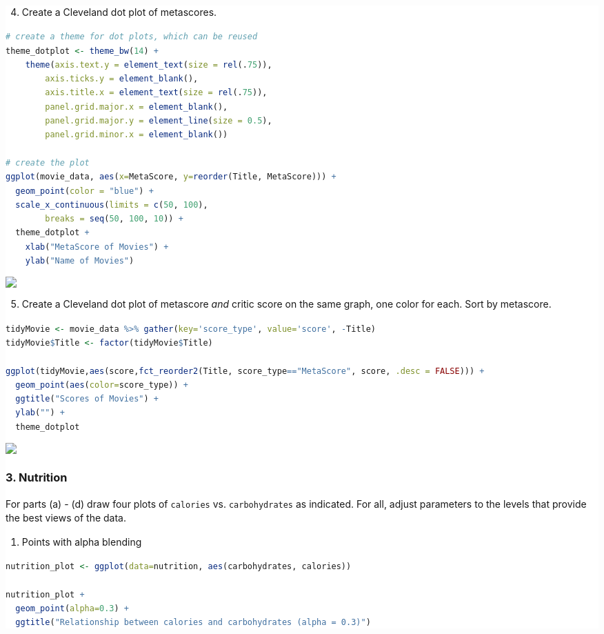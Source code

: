 4)  Create a Cleveland dot plot of metascores.



``` r
# create a theme for dot plots, which can be reused
theme_dotplot <- theme_bw(14) +
    theme(axis.text.y = element_text(size = rel(.75)),
        axis.ticks.y = element_blank(),
        axis.title.x = element_text(size = rel(.75)),
        panel.grid.major.x = element_blank(),
        panel.grid.major.y = element_line(size = 0.5),
        panel.grid.minor.x = element_blank())

# create the plot
ggplot(movie_data, aes(x=MetaScore, y=reorder(Title, MetaScore))) + 
  geom_point(color = "blue") + 
  scale_x_continuous(limits = c(50, 100),
        breaks = seq(50, 100, 10)) + 
  theme_dotplot +
    xlab("MetaScore of Movies") +
    ylab("Name of Movies") 
```

<img src="pset2_files/figure-gfm/unnamed-chunk-11-1.png" style="display: block; margin: auto;" />

5)  Create a Cleveland dot plot of metascore *and* critic score on the
    same graph, one color for each. Sort by metascore.



``` r
tidyMovie <- movie_data %>% gather(key='score_type', value='score', -Title)
tidyMovie$Title <- factor(tidyMovie$Title)

ggplot(tidyMovie,aes(score,fct_reorder2(Title, score_type=="MetaScore", score, .desc = FALSE))) + 
  geom_point(aes(color=score_type)) + 
  ggtitle("Scores of Movies") + 
  ylab("") + 
  theme_dotplot 
```

<img src="pset2_files/figure-gfm/unnamed-chunk-12-1.png" style="display: block; margin: auto;" />

### 3\. Nutrition

For parts (a) - (d) draw four plots of `calories` vs. `carbohydrates` as
indicated. For all, adjust parameters to the levels that provide the
best views of the data.

1)  Points with alpha blending



``` r
nutrition_plot <- ggplot(data=nutrition, aes(carbohydrates, calories))

nutrition_plot + 
  geom_point(alpha=0.3) +
  ggtitle("Relationship between calories and carbohydrates (alpha = 0.3)")
```
